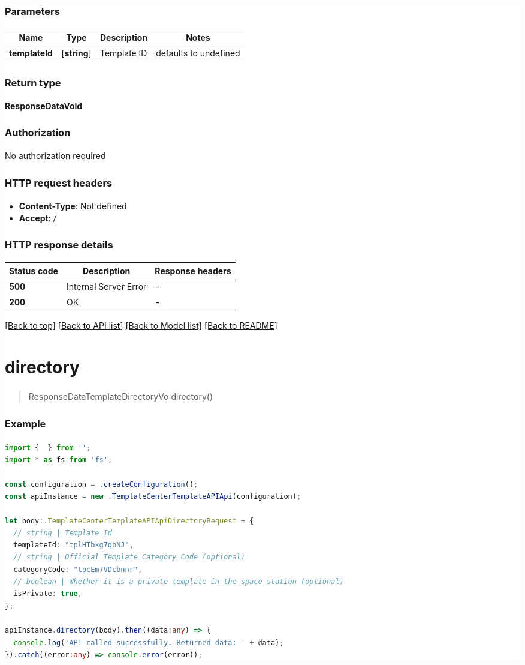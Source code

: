 
### Parameters

Name | Type | Description  | Notes
------------- | ------------- | ------------- | -------------
 **templateId** | [**string**] | Template ID | defaults to undefined


### Return type

**ResponseDataVoid**

### Authorization

No authorization required

### HTTP request headers

 - **Content-Type**: Not defined
 - **Accept**: */*


### HTTP response details
| Status code | Description | Response headers |
|-------------|-------------|------------------|
**500** | Internal Server Error |  -  |
**200** | OK |  -  |

[[Back to top]](#) [[Back to API list]](README.md#documentation-for-api-endpoints) [[Back to Model list]](README.md#documentation-for-models) [[Back to README]](README.md)

# **directory**
> ResponseDataTemplateDirectoryVo directory()


### Example


```typescript
import {  } from '';
import * as fs from 'fs';

const configuration = .createConfiguration();
const apiInstance = new .TemplateCenterTemplateAPIApi(configuration);

let body:.TemplateCenterTemplateAPIApiDirectoryRequest = {
  // string | Template Id
  templateId: "tplHTbkg7qbNJ",
  // string | Official Template Category Code (optional)
  categoryCode: "tpcEm7VDcbnnr",
  // boolean | Whether it is a private template in the space station (optional)
  isPrivate: true,
};

apiInstance.directory(body).then((data:any) => {
  console.log('API called successfully. Returned data: ' + data);
}).catch((error:any) => console.error(error));
```
